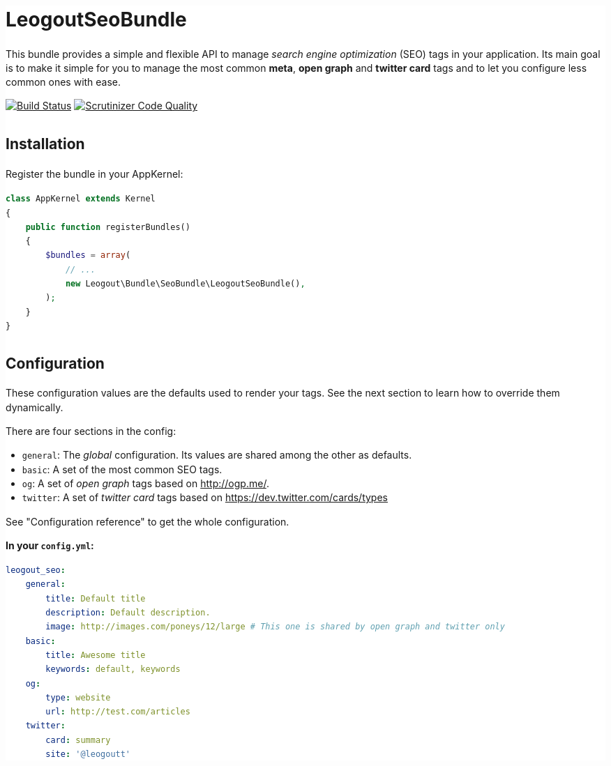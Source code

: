 # LeogoutSeoBundle
This bundle provides a simple and flexible API to manage _search engine optimization_ (SEO) tags in your application.
Its main goal is to make it simple for you to manage the most common **meta**, **open graph** and **twitter card** tags
and to let you configure less common ones with ease.

[![Build Status](https://travis-ci.org/leogout/SeoBundle.svg?branch=master)](https://travis-ci.org/leogout/SeoBundle)
[![Scrutinizer Code Quality](https://scrutinizer-ci.com/g/leogout/SeoBundle/badges/quality-score.png?b=develop)](https://scrutinizer-ci.com/g/leogout/SeoBundle/?branch=develop)

## Installation
Register the bundle in your AppKernel:
```php
class AppKernel extends Kernel
{
    public function registerBundles()
    {
        $bundles = array(
            // ...
            new Leogout\Bundle\SeoBundle\LeogoutSeoBundle(),
        );
    }
}
```

## Configuration

These configuration values are the defaults used to render your tags.
See the next section to learn how to override them dynamically.

There are four sections in the config:
* `general`: The _global_ configuration. Its values are shared among the other as defaults.
* `basic`: A set of the most common SEO tags.
* `og`: A set of _open graph_ tags based on http://ogp.me/.
* `twitter`: A set of _twitter card_ tags based on https://dev.twitter.com/cards/types

See "Configuration reference" to get the whole configuration.

**In your `config.yml`:**
```yml
leogout_seo:
    general:
        title: Default title
        description: Default description.
        image: http://images.com/poneys/12/large # This one is shared by open graph and twitter only
    basic:
        title: Awesome title
        keywords: default, keywords
    og:
        type: website
        url: http://test.com/articles
    twitter:
        card: summary
        site: '@leogoutt'
```

